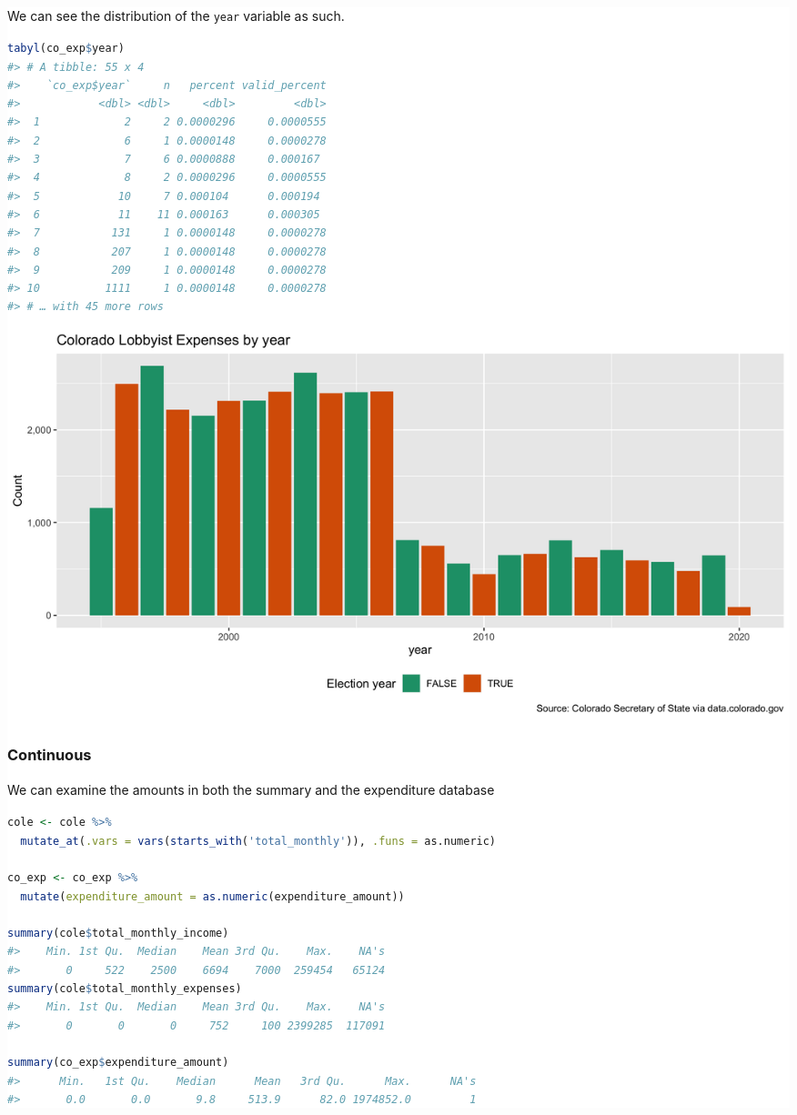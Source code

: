 We can see the distribution of the `year` variable as such.

``` r
tabyl(co_exp$year)
#> # A tibble: 55 x 4
#>    `co_exp$year`     n   percent valid_percent
#>            <dbl> <dbl>     <dbl>         <dbl>
#>  1             2     2 0.0000296     0.0000555
#>  2             6     1 0.0000148     0.0000278
#>  3             7     6 0.0000888     0.000167 
#>  4             8     2 0.0000296     0.0000555
#>  5            10     7 0.000104      0.000194 
#>  6            11    11 0.000163      0.000305 
#>  7           131     1 0.0000148     0.0000278
#>  8           207     1 0.0000148     0.0000278
#>  9           209     1 0.0000148     0.0000278
#> 10          1111     1 0.0000148     0.0000278
#> # … with 45 more rows
```

![](../plots/year%20count-1.png)

### Continuous

We can examine the amounts in both the summary and the expenditure
database

``` r
cole <- cole %>% 
  mutate_at(.vars = vars(starts_with('total_monthly')), .funs = as.numeric)

co_exp <- co_exp %>% 
  mutate(expenditure_amount = as.numeric(expenditure_amount))

summary(cole$total_monthly_income)
#>    Min. 1st Qu.  Median    Mean 3rd Qu.    Max.    NA's 
#>       0     522    2500    6694    7000  259454   65124
summary(cole$total_monthly_expenses)
#>    Min. 1st Qu.  Median    Mean 3rd Qu.    Max.    NA's 
#>       0       0       0     752     100 2399285  117091

summary(co_exp$expenditure_amount)
#>      Min.   1st Qu.    Median      Mean   3rd Qu.      Max.      NA's 
#>       0.0       0.0       9.8     513.9      82.0 1974852.0         1
```
